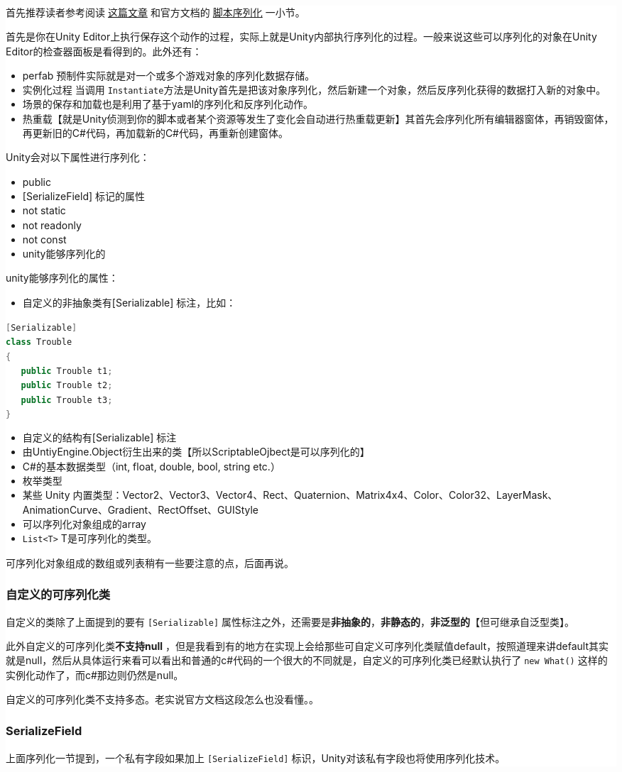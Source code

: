 首先推荐读者参考阅读 [这篇文章](https://blogs.unity3d.com/2014/06/24/serialization-in-unity/) 和官方文档的 [脚本序列化](https://docs.unity3d.com/cn/current/Manual/script-Serialization.html) 一小节。

首先是你在Unity Editor上执行保存这个动作的过程，实际上就是Unity内部执行序列化的过程。一般来说这些可以序列化的对象在Unity Editor的检查器面板是看得到的。此外还有：

- perfab 预制件实际就是对一个或多个游戏对象的序列化数据存储。
- 实例化过程 当调用 `Instantiate`方法是Unity首先是把该对象序列化，然后新建一个对象，然后反序列化获得的数据打入新的对象中。
- 场景的保存和加载也是利用了基于yaml的序列化和反序列化动作。
- 热重载【就是Unity侦测到你的脚本或者某个资源等发生了变化会自动进行热重载更新】其首先会序列化所有编辑器窗体，再销毁窗体，再更新旧的C#代码，再加载新的C#代码，再重新创建窗体。



Unity会对以下属性进行序列化：

- public
- [SerializeField] 标记的属性
- not static
- not readonly
- not const
- unity能够序列化的

unity能够序列化的属性：

- 自定义的非抽象类有[Serializable] 标注，比如：

```c#
[Serializable]
class Trouble
{
   public Trouble t1;
   public Trouble t2;
   public Trouble t3;
}
```

- 自定义的结构有[Serializable] 标注
- 由UntiyEngine.Object衍生出来的类【所以ScriptableOjbect是可以序列化的】
- C#的基本数据类型（int, float, double, bool, string etc.）
- 枚举类型
- 某些 Unity 内置类型：Vector2、Vector3、Vector4、Rect、Quaternion、Matrix4x4、Color、Color32、LayerMask、AnimationCurve、Gradient、RectOffset、GUIStyle
- 可以序列化对象组成的array
- `List<T>`  T是可序列化的类型。

可序列化对象组成的数组或列表稍有一些要注意的点，后面再说。

### 自定义的可序列化类

自定义的类除了上面提到的要有 `[Serializable]`  属性标注之外，还需要是**非抽象的**，**非静态的**，**非泛型的**【但可继承自泛型类】。

此外自定义的可序列化类**不支持null** ，但是我看到有的地方在实现上会给那些可自定义可序列化类赋值default，按照道理来讲default其实就是null，然后从具体运行来看可以看出和普通的c#代码的一个很大的不同就是，自定义的可序列化类已经默认执行了 `new What()` 这样的实例化动作了，而c#那边则仍然是null。

自定义的可序列化类不支持多态。老实说官方文档这段怎么也没看懂。。

### SerializeField

上面序列化一节提到，一个私有字段如果加上 `[SerializeField]` 标识，Unity对该私有字段也将使用序列化技术。
